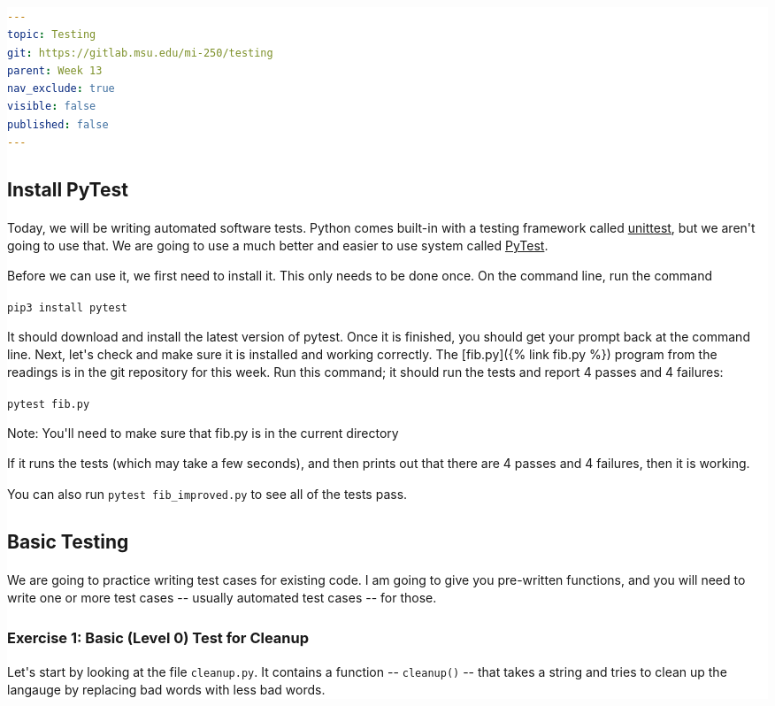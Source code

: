 ```yaml
---
topic: Testing 
git: https://gitlab.msu.edu/mi-250/testing
parent: Week 13
nav_exclude: true
visible: false
published: false
---
```


## Install PyTest

Today, we will be writing automated software tests.   Python comes built-in with a testing framework called
[unittest](https://docs.python.org/3.7/library/unittest.html), but we aren't going to use that.  We are going to use a
much better and easier to use system called [PyTest](https://docs.pytest.org/en/latest/).  

Before we can use it, we first need to install it.  This only needs to be done once.  On the command line, run the
command
```
pip3 install pytest
```

It should download and install the latest version of pytest.   Once it is finished, you should get your prompt back at
the command line. Next, let's check and make sure it is installed and working correctly.  The [fib.py]({% link fib.py %})
program from the readings is in the git repository for this week.  Run this command; it should run the tests and report
4 passes and 4 failures:
```
pytest fib.py
```
Note: You'll need to make sure that fib.py is in the current directory

If it runs the tests (which may take a few seconds), and then prints out that there are 4 passes and 4 failures, then it
is working.

You can also run `pytest fib_improved.py` to see all of the tests pass.

## Basic Testing

We are going to practice writing test cases for existing code.   I am going to give you pre-written functions, and you
will need to write one or more test cases -- usually automated test cases -- for those.

### Exercise 1: Basic (Level 0) Test for Cleanup

Let's start by looking at the file `cleanup.py`.  It contains a function -- `cleanup()` -- that takes a string and tries
to clean up the langauge by replacing bad words with less bad words.
